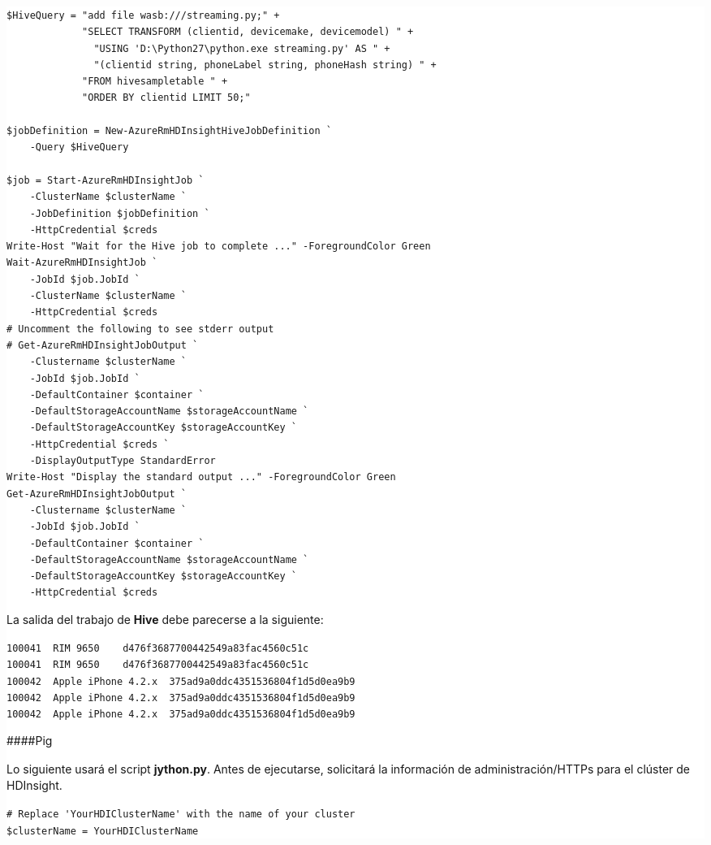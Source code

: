 	$HiveQuery = "add file wasb:///streaming.py;" +
	             "SELECT TRANSFORM (clientid, devicemake, devicemodel) " +
	               "USING 'D:\Python27\python.exe streaming.py' AS " +
	               "(clientid string, phoneLabel string, phoneHash string) " +
	             "FROM hivesampletable " +
	             "ORDER BY clientid LIMIT 50;"

	$jobDefinition = New-AzureRmHDInsightHiveJobDefinition `
        -Query $HiveQuery

	$job = Start-AzureRmHDInsightJob `
        -ClusterName $clusterName `
        -JobDefinition $jobDefinition `
        -HttpCredential $creds
	Write-Host "Wait for the Hive job to complete ..." -ForegroundColor Green
	Wait-AzureRmHDInsightJob `
        -JobId $job.JobId `
        -ClusterName $clusterName `
        -HttpCredential $creds
    # Uncomment the following to see stderr output
    # Get-AzureRmHDInsightJobOutput `
        -Clustername $clusterName `
        -JobId $job.JobId `
        -DefaultContainer $container `
        -DefaultStorageAccountName $storageAccountName `
        -DefaultStorageAccountKey $storageAccountKey `
        -HttpCredential $creds `
        -DisplayOutputType StandardError
	Write-Host "Display the standard output ..." -ForegroundColor Green
	Get-AzureRmHDInsightJobOutput `
        -Clustername $clusterName `
        -JobId $job.JobId `
        -DefaultContainer $container `
        -DefaultStorageAccountName $storageAccountName `
        -DefaultStorageAccountKey $storageAccountKey `
        -HttpCredential $creds

La salida del trabajo de **Hive** debe parecerse a la siguiente:

	100041	RIM 9650	d476f3687700442549a83fac4560c51c
	100041	RIM 9650	d476f3687700442549a83fac4560c51c
	100042	Apple iPhone 4.2.x	375ad9a0ddc4351536804f1d5d0ea9b9
	100042	Apple iPhone 4.2.x	375ad9a0ddc4351536804f1d5d0ea9b9
	100042	Apple iPhone 4.2.x	375ad9a0ddc4351536804f1d5d0ea9b9

####Pig

Lo siguiente usará el script __jython.py__. Antes de ejecutarse, solicitará la información de administración/HTTPs para el clúster de HDInsight.

	# Replace 'YourHDIClusterName' with the name of your cluster
	$clusterName = YourHDIClusterName
